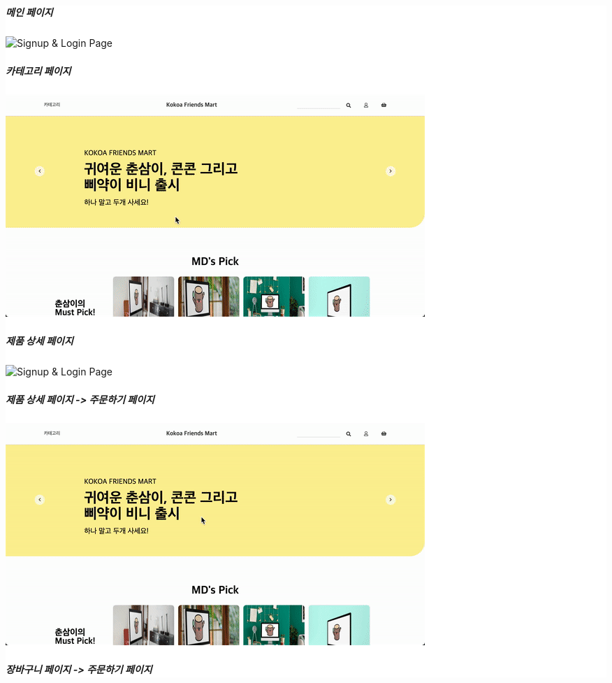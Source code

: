 ##### 메인 페이지
<img alt="Signup & Login Page" src='https://github.com/wecode-bootcamp-korea/20-1st-KokoaFriendsGolf-backend/blob/main/demo/MainPage.gif?raw=true'/>

##### 카테고리 페이지
<img alt="Signup & Login Page" src='https://github.com/wecode-bootcamp-korea/20-1st-KokoaFriendsGolf-backend/blob/main/demo/CategoryPage.gif?raw=true'/>

##### 제품 상세 페이지
<img alt="Signup & Login Page" src='https://github.com/wecode-bootcamp-korea/20-1st-KokoaFriendsGolf-backend/blob/main/demo/DetailPage.gif?raw=true'/>

##### 제품 상세 페이지 -> 주문하기 페이지
<img alt="Signup & Login Page" src='https://github.com/wecode-bootcamp-korea/20-1st-KokoaFriendsGolf-backend/blob/main/demo/DetailPage_to_PaymentPage.gif?raw=true'/>

##### 장바구니 페이지 -> 주문하기 페이지
